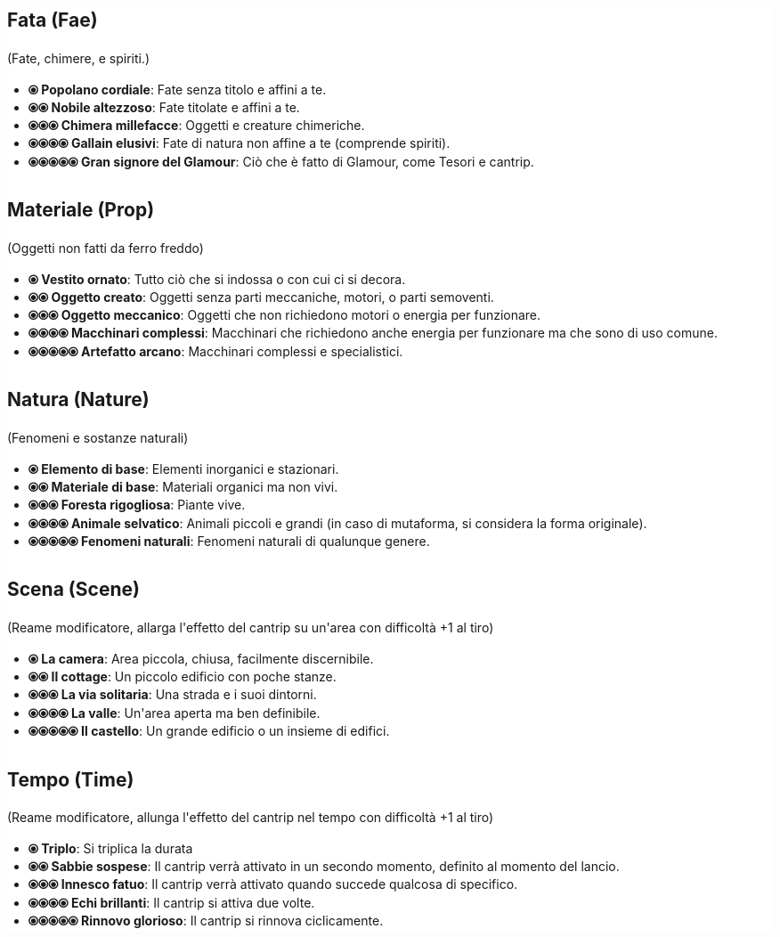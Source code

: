 ## Fata (Fae) 
(Fate, chimere, e spiriti.)
- **⦿ Popolano cordiale**: Fate senza titolo e affini a te.
- **⦿⦿ Nobile altezzoso**: Fate titolate e affini a te.
- **⦿⦿⦿ Chimera millefacce**: Oggetti e creature chimeriche.
- **⦿⦿⦿⦿ Gallain elusivi**: Fate di natura non affine a te (comprende spiriti).
- **⦿⦿⦿⦿⦿ Gran signore del Glamour**: Ciò che è fatto di Glamour, come Tesori e cantrip.

## Materiale (Prop)  
(Oggetti non fatti da ferro freddo)
- **⦿ Vestito ornato**: Tutto ciò che si indossa o con cui ci si decora.
- **⦿⦿ Oggetto creato**: Oggetti senza parti meccaniche, motori, o parti semoventi.
- **⦿⦿⦿ Oggetto meccanico**: Oggetti che non richiedono motori o energia per funzionare.
- **⦿⦿⦿⦿ Macchinari complessi**: Macchinari che richiedono anche energia per funzionare ma che sono di uso comune.
- **⦿⦿⦿⦿⦿ Artefatto arcano**: Macchinari complessi e specialistici.

## Natura (Nature)  
(Fenomeni e sostanze naturali)
- **⦿ Elemento di base**: Elementi inorganici e stazionari.
- **⦿⦿ Materiale di base**: Materiali organici ma non vivi.
- **⦿⦿⦿ Foresta rigogliosa**: Piante vive.
- **⦿⦿⦿⦿ Animale selvatico**: Animali piccoli e grandi (in caso di mutaforma, si considera la forma originale).
- **⦿⦿⦿⦿⦿ Fenomeni naturali**: Fenomeni naturali di qualunque genere.

## Scena (Scene)  
(Reame modificatore, allarga l'effetto del cantrip su un'area con difficoltà +1 al tiro)
- **⦿ La camera**: Area piccola, chiusa, facilmente discernibile.
- **⦿⦿ Il cottage**: Un piccolo edificio con poche stanze.
- **⦿⦿⦿ La via solitaria**: Una strada e i suoi dintorni.
- **⦿⦿⦿⦿ La valle**: Un'area aperta ma ben definibile.
- **⦿⦿⦿⦿⦿ Il castello**: Un grande edificio o un insieme di edifici.

## Tempo (Time)  
(Reame modificatore, allunga l'effetto del cantrip nel tempo con difficoltà +1 al tiro)
- **⦿ Triplo**: Si triplica la durata
- **⦿⦿ Sabbie sospese**: Il cantrip verrà attivato in un secondo momento, definito al momento del lancio.
- **⦿⦿⦿ Innesco fatuo**: Il cantrip verrà attivato quando succede qualcosa di specifico.
- **⦿⦿⦿⦿ Echi brillanti**: Il cantrip si attiva due volte.
- **⦿⦿⦿⦿⦿ Rinnovo glorioso**: Il cantrip si rinnova ciclicamente.
